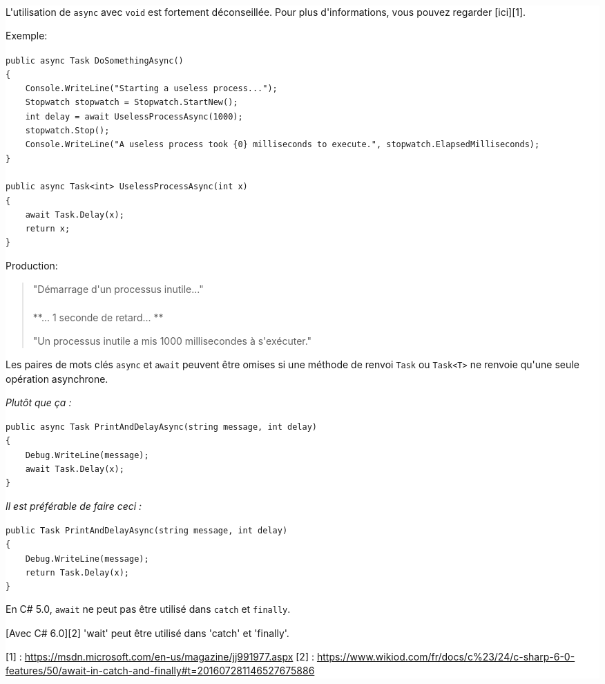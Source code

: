 L'utilisation de `async` avec `void` est fortement déconseillée. Pour plus d'informations, vous pouvez regarder [ici][1].

Exemple:

    public async Task DoSomethingAsync()
    {    
        Console.WriteLine("Starting a useless process...");
        Stopwatch stopwatch = Stopwatch.StartNew();
        int delay = await UselessProcessAsync(1000);
        stopwatch.Stop();
        Console.WriteLine("A useless process took {0} milliseconds to execute.", stopwatch.ElapsedMilliseconds);
    }
    
    public async Task<int> UselessProcessAsync(int x)
    {
        await Task.Delay(x);
        return x;
    }

Production:

> "Démarrage d'un processus inutile..."\
> \
> **... 1 seconde de retard... **
> 
> "Un processus inutile a mis 1000 millisecondes à s'exécuter."

Les paires de mots clés `async` et `await` peuvent être omises si une méthode de renvoi `Task` ou `Task<T>` ne renvoie qu'une seule opération asynchrone.

*Plutôt que ça :*

    public async Task PrintAndDelayAsync(string message, int delay)
    {
        Debug.WriteLine(message);
        await Task.Delay(x);
    }

*Il est préférable de faire ceci :*

    public Task PrintAndDelayAsync(string message, int delay)
    {
        Debug.WriteLine(message);
        return Task.Delay(x);
    }

En C# 5.0, `await` ne peut pas être utilisé dans `catch` et `finally`.




[Avec C# 6.0][2] 'wait' peut être utilisé dans 'catch' et 'finally'.



[1] : https://msdn.microsoft.com/en-us/magazine/jj991977.aspx
[2] : https://www.wikiod.com/fr/docs/c%23/24/c-sharp-6-0-features/50/await-in-catch-and-finally#t=201607281146527675886
